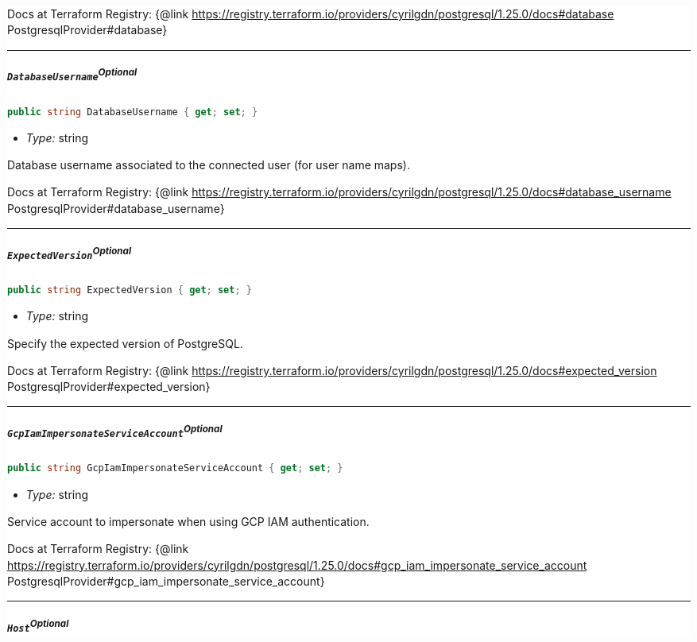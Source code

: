 Docs at Terraform Registry: {@link https://registry.terraform.io/providers/cyrilgdn/postgresql/1.25.0/docs#database PostgresqlProvider#database}

---

##### `DatabaseUsername`<sup>Optional</sup> <a name="DatabaseUsername" id="@cdktf/provider-postgresql.provider.PostgresqlProviderConfig.property.databaseUsername"></a>

```csharp
public string DatabaseUsername { get; set; }
```

- *Type:* string

Database username associated to the connected user (for user name maps).

Docs at Terraform Registry: {@link https://registry.terraform.io/providers/cyrilgdn/postgresql/1.25.0/docs#database_username PostgresqlProvider#database_username}

---

##### `ExpectedVersion`<sup>Optional</sup> <a name="ExpectedVersion" id="@cdktf/provider-postgresql.provider.PostgresqlProviderConfig.property.expectedVersion"></a>

```csharp
public string ExpectedVersion { get; set; }
```

- *Type:* string

Specify the expected version of PostgreSQL.

Docs at Terraform Registry: {@link https://registry.terraform.io/providers/cyrilgdn/postgresql/1.25.0/docs#expected_version PostgresqlProvider#expected_version}

---

##### `GcpIamImpersonateServiceAccount`<sup>Optional</sup> <a name="GcpIamImpersonateServiceAccount" id="@cdktf/provider-postgresql.provider.PostgresqlProviderConfig.property.gcpIamImpersonateServiceAccount"></a>

```csharp
public string GcpIamImpersonateServiceAccount { get; set; }
```

- *Type:* string

Service account to impersonate when using GCP IAM authentication.

Docs at Terraform Registry: {@link https://registry.terraform.io/providers/cyrilgdn/postgresql/1.25.0/docs#gcp_iam_impersonate_service_account PostgresqlProvider#gcp_iam_impersonate_service_account}

---

##### `Host`<sup>Optional</sup> <a name="Host" id="@cdktf/provider-postgresql.provider.PostgresqlProviderConfig.property.host"></a>
